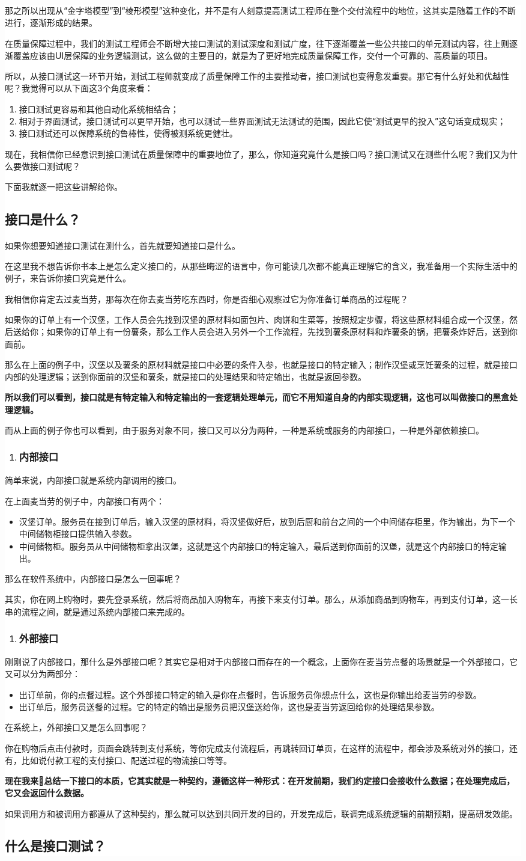那之所以出现从“金字塔模型”到“棱形模型”这种变化，并不是有人刻意提高测试工程师在整个交付流程中的地位，这其实是随着工作的不断进行，逐渐形成的结果。

在质量保障过程中，我们的测试工程师会不断增大接口测试的测试深度和测试广度，往下逐渐覆盖一些公共接口的单元测试内容，往上则逐渐覆盖应该由UI层保障的业务逻辑测试，这么做的主要目的，就是为了更好地完成质量保障工作，交付一个可靠的、高质量的项目。

所以，从接口测试这一环节开始，测试工程师就变成了质量保障工作的主要推动者，接口测试也变得愈发重要。那它有什么好处和优越性呢？我觉得可以从下面这3个角度来看：

1.  接口测试更容易和其他自动化系统相结合；
2.  相对于界面测试，接口测试可以更早开始，也可以测试一些界面测试无法测试的范围，因此它使“测试更早的投入”这句话变成现实；
3.  接口测试还可以保障系统的鲁棒性，使得被测系统更健壮。

现在，我相信你已经意识到接口测试在质量保障中的重要地位了，那么，你知道究竟什么是接口吗？接口测试又在测些什么呢？我们又为什么要做接口测试呢？

下面我就逐一把这些讲解给你。

## 接口是什么？

如果你想要知道接口测试在测什么，首先就要知道接口是什么。

在这里我不想告诉你书本上是怎么定义接口的，从那些晦涩的语言中，你可能读几次都不能真正理解它的含义，我准备用一个实际生活中的例子，来告诉你接口究竟是什么。

我相信你肯定去过麦当劳，那每次在你去麦当劳吃东西时，你是否细心观察过它为你准备订单商品的过程呢？

如果你的订单上有一个汉堡，工作人员会先找到汉堡的原材料如面包片、肉饼和生菜等，按照规定步骤，将这些原材料组合成一个汉堡，然后送给你；如果你的订单上有一份薯条，那么工作人员会进入另外一个工作流程，先找到薯条原材料和炸薯条的锅，把薯条炸好后，送到你面前。

那么在上面的例子中，汉堡以及薯条的原材料就是接口中必要的条件入参，也就是接口的特定输入；制作汉堡或烹饪薯条的过程，就是接口内部的处理逻辑；送到你面前的汉堡和薯条，就是接口的处理结果和特定输出，也就是返回参数。

**所以我们可以看到，接口就是有特定输入和特定输出的一套逻辑处理单元，而它不用知道自身的内部实现逻辑，这也可以叫做接口的黑盒处理逻辑。**

而从上面的例子你也可以看到，由于服务对象不同，接口又可以分为两种，一种是系统或服务的内部接口，一种是外部依赖接口。

1.  ### 内部接口

简单来说，内部接口就是系统内部调用的接口。

在上面麦当劳的例子中，内部接口有两个：

* 汉堡订单。服务员在接到订单后，输入汉堡的原材料，将汉堡做好后，放到后厨和前台之间的一个中间储存柜里，作为输出，为下一个中间储物柜接口提供输入参数。
* 中间储物柜。服务员从中间储物柜拿出汉堡，这就是这个内部接口的特定输入，最后送到你面前的汉堡，就是这个内部接口的特定输出。

那么在软件系统中，内部接口是怎么一回事呢？

其实，你在网上购物时，要先登录系统，然后将商品加入购物车，再接下来支付订单。那么，从添加商品到购物车，再到支付订单，这一长串的流程之间，就是通过系统内部接口来完成的。

1.  ### 外部接口

刚刚说了内部接口，那什么是外部接口呢？其实它是相对于内部接口而存在的一个概念，上面你在麦当劳点餐的场景就是一个外部接口，它又可以分为两部分：

* 出订单前，你的点餐过程。这个外部接口特定的输入是你在点餐时，告诉服务员你想点什么，这也是你输出给麦当劳的参数。
* 出订单后，服务员送餐的过程。它的特定的输出是服务员把汉堡送给你，这也是麦当劳返回给你的处理结果参数。

在系统上，外部接口又是怎么回事呢？

你在购物后点击付款时，页面会跳转到支付系统，等你完成支付流程后，再跳转回订单页，在这样的流程中，都会涉及系统对外的接口，还有，比如说付款工程的支付接口、配送过程的物流接口等等。

**现在我来总结一下接口的本质，它其实就是一种契约，遵循这样一种形式：在开发前期，我们约定接口会接收什么数据；在处理完成后，它又会返回什么数据。**

如果调用方和被调用方都遵从了这种契约，那么就可以达到共同开发的目的，开发完成后，联调完成系统逻辑的前期预期，提高研发效能。

## 什么是接口测试？

